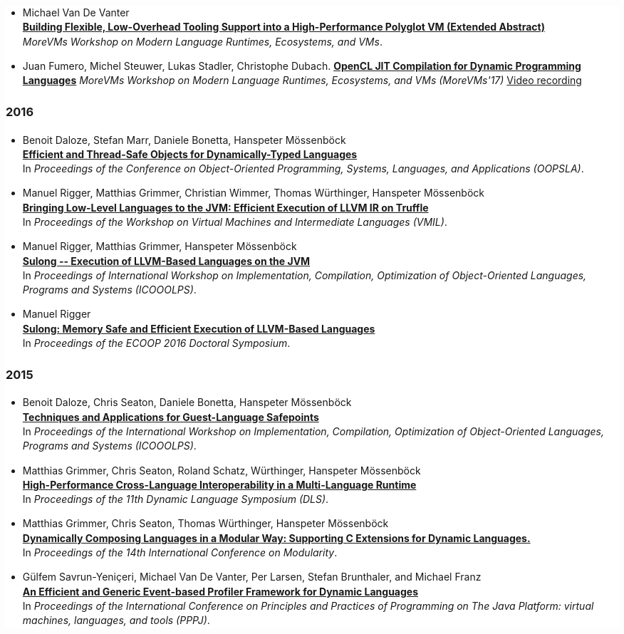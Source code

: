 - Michael Van De Vanter  
[**Building Flexible, Low-Overhead Tooling Support into a High-Performance Polyglot VM (Extended Abstract)**](http://vandevanter.net/mlvdv/publications/mlvdv-morevms-2017.pdf)  
_MoreVMs Workshop on Modern Language Runtimes, Ecosystems, and VMs_.

- Juan Fumero, Michel Steuwer, Lukas Stadler, Christophe Dubach.
[**OpenCL JIT Compilation for Dynamic Programming Languages**](https://github.com/jjfumero/jjfumero.github.io/blob/master/files/morevms17-final13.pdf)
_MoreVMs Workshop on Modern Language Runtimes, Ecosystems, and VMs (MoreVMs'17)_
[Video recording](https://www.youtube.com/watch?v=6il8LnNegwg)

### 2016

- Benoit Daloze, Stefan Marr, Daniele Bonetta, Hanspeter Mössenböck  
[**Efficient and Thread-Safe Objects for Dynamically-Typed Languages**](http://ssw.jku.at/General/Staff/Daloze/thread-safe-objects.pdf)  
In _Proceedings of the Conference on Object-Oriented Programming, Systems, Languages, and Applications (OOPSLA)_.

- Manuel Rigger, Matthias Grimmer, Christian Wimmer, Thomas Würthinger, Hanspeter Mössenböck  
[**Bringing Low-Level Languages to the JVM: Efficient Execution of LLVM IR on Truffle**](https://doi.org/10.1145/2998415.2998416)  
In _Proceedings of the Workshop on Virtual Machines and Intermediate Languages (VMIL)_.

- Manuel Rigger, Matthias Grimmer, Hanspeter Mössenböck  
[**Sulong -- Execution of LLVM-Based Languages on the JVM**](http://2016.ecoop.org/event/icooolps-2016-sulong-execution-of-llvm-based-languages-on-the-jvm)  
In _Proceedings of International Workshop on Implementation, Compilation, Optimization of Object-Oriented Languages, Programs and Systems (ICOOOLPS)_.

- Manuel Rigger  
[**Sulong: Memory Safe and Efficient Execution of LLVM-Based   Languages**](http://ssw.jku.at/General/Staff/ManuelRigger/ECOOP16-DS.pdf)  
In _Proceedings of the ECOOP 2016 Doctoral Symposium_.

### 2015

- Benoit Daloze, Chris Seaton, Daniele Bonetta, Hanspeter Mössenböck  
[**Techniques and Applications for Guest-Language Safepoints**](http://ssw.jku.at/Research/Papers/Daloze15.pdf)  
In _Proceedings of the International Workshop on Implementation, Compilation, Optimization of Object-Oriented Languages, Programs and Systems (ICOOOLPS)_.

- Matthias Grimmer, Chris Seaton, Roland Schatz, Würthinger, Hanspeter Mössenböck  
[**High-Performance Cross-Language Interoperability in a Multi-Language Runtime**](http://dx.doi.org/10.1145/2816707.2816714)  
In _Proceedings of the 11th Dynamic Language Symposium (DLS)_.

- Matthias Grimmer, Chris Seaton, Thomas Würthinger, Hanspeter Mössenböck  
[**Dynamically Composing Languages in a Modular Way: Supporting C Extensions for Dynamic Languages.**](http://chrisseaton.com/rubytruffle/modularity15/rubyextensions.pdf)  
In _Proceedings of the 14th International Conference on Modularity_.

- Gülfem Savrun-Yeniçeri, Michael Van De Vanter, Per Larsen, Stefan Brunthaler, and Michael Franz  
[**An Efficient and Generic Event-based Profiler Framework for Dynamic Languages**](http://dl.acm.org/citation.cfm?id=2807435)  
In _Proceedings of the International Conference on Principles and Practices of Programming on The Java Platform: virtual machines, languages, and tools (PPPJ)_.
